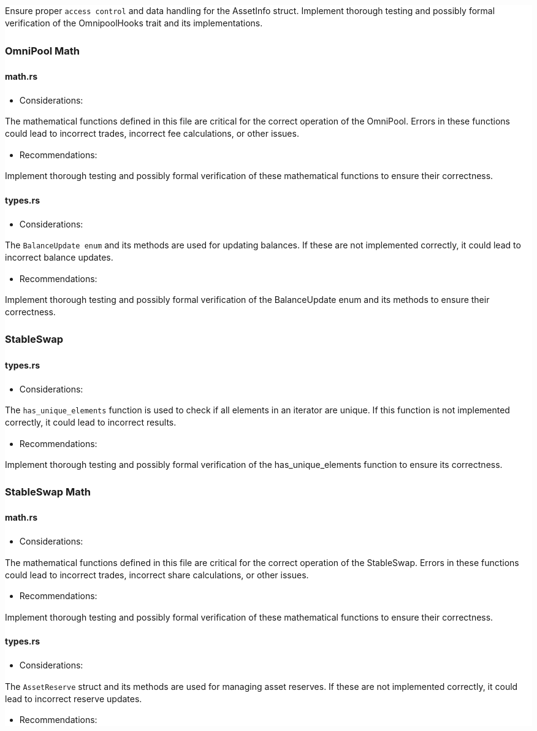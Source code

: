 Ensure proper `access control` and data handling for the AssetInfo struct.
Implement thorough testing and possibly formal verification of the OmnipoolHooks trait and its implementations.
### OmniPool Math
#### math.rs
- Considerations:

The mathematical functions defined in this file are critical for the correct operation of the OmniPool. Errors in these functions could lead to incorrect trades, incorrect fee calculations, or other issues.
- Recommendations:

Implement thorough testing and possibly formal verification of these mathematical functions to ensure their correctness.
#### types.rs
- Considerations:

The `BalanceUpdate enum` and its methods are used for updating balances. If these are not implemented correctly, it could lead to incorrect balance updates.
- Recommendations:

Implement thorough testing and possibly formal verification of the BalanceUpdate enum and its methods to ensure their correctness.
### StableSwap
#### types.rs
- Considerations:

The `has_unique_elements` function is used to check if all elements in an iterator are unique. If this function is not implemented correctly, it could lead to incorrect results.
- Recommendations:

Implement thorough testing and possibly formal verification of the has_unique_elements function to ensure its correctness.
### StableSwap Math
#### math.rs
- Considerations:

The mathematical functions defined in this file are critical for the correct operation of the StableSwap. Errors in these functions could lead to incorrect trades, incorrect share calculations, or other issues.
- Recommendations:

Implement thorough testing and possibly formal verification of these mathematical functions to ensure their correctness.
#### types.rs
- Considerations:

The `AssetReserve` struct and its methods are used for managing asset reserves. If these are not implemented correctly, it could lead to incorrect reserve updates.
- Recommendations:
